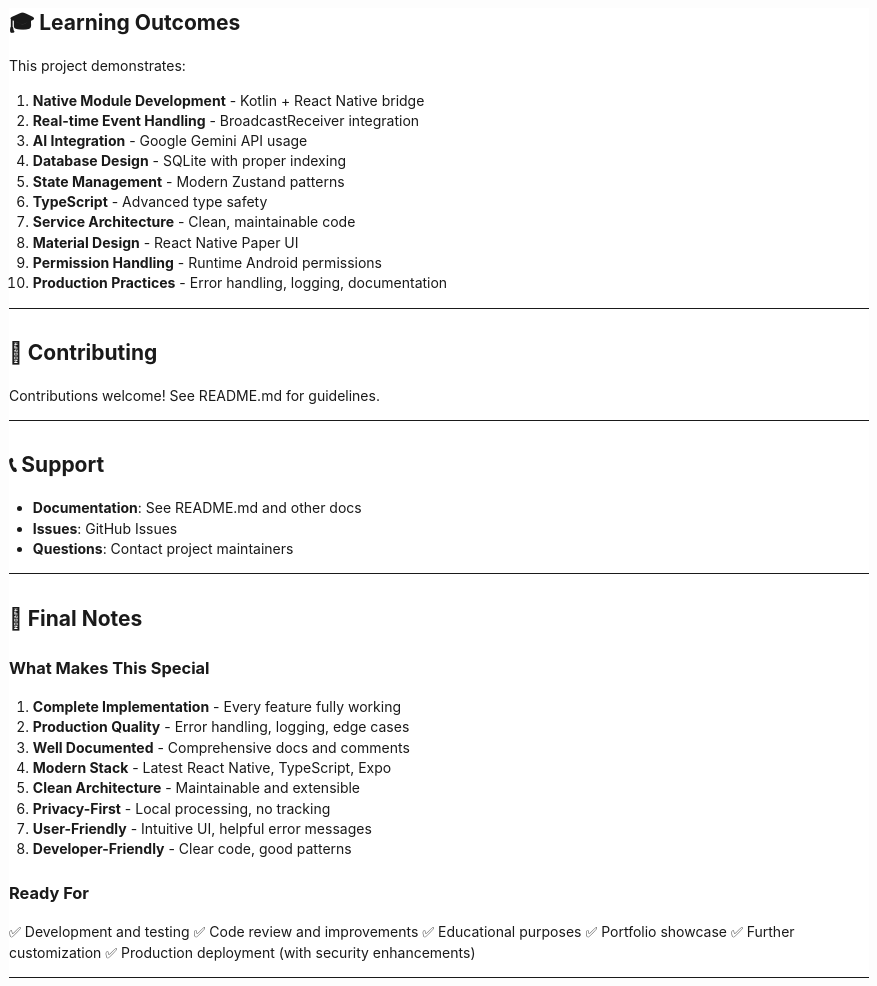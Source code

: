 
## 🎓 Learning Outcomes

This project demonstrates:

1. **Native Module Development** - Kotlin + React Native bridge
2. **Real-time Event Handling** - BroadcastReceiver integration
3. **AI Integration** - Google Gemini API usage
4. **Database Design** - SQLite with proper indexing
5. **State Management** - Modern Zustand patterns
6. **TypeScript** - Advanced type safety
7. **Service Architecture** - Clean, maintainable code
8. **Material Design** - React Native Paper UI
9. **Permission Handling** - Runtime Android permissions
10. **Production Practices** - Error handling, logging, documentation

---

## 🤝 Contributing

Contributions welcome! See README.md for guidelines.

---

## 📞 Support

- **Documentation**: See README.md and other docs
- **Issues**: GitHub Issues
- **Questions**: Contact project maintainers

---

## 🎉 Final Notes

### What Makes This Special

1. **Complete Implementation** - Every feature fully working
2. **Production Quality** - Error handling, logging, edge cases
3. **Well Documented** - Comprehensive docs and comments
4. **Modern Stack** - Latest React Native, TypeScript, Expo
5. **Clean Architecture** - Maintainable and extensible
6. **Privacy-First** - Local processing, no tracking
7. **User-Friendly** - Intuitive UI, helpful error messages
8. **Developer-Friendly** - Clear code, good patterns

### Ready For

✅ Development and testing
✅ Code review and improvements
✅ Educational purposes
✅ Portfolio showcase
✅ Further customization
✅ Production deployment (with security enhancements)

---